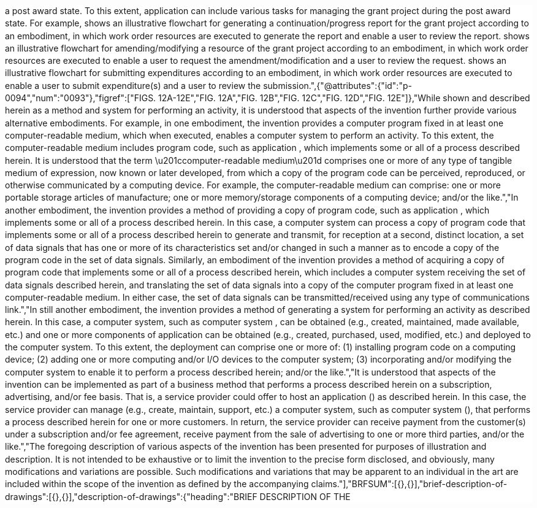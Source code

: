 a post award state. To this extent, application  can include various tasks for managing the grant project during the post award state. For example,  shows an illustrative flowchart for generating a continuation\/progress report for the grant project according to an embodiment, in which work order resources are executed to generate the report and enable a user to review the report.  shows an illustrative flowchart for amending\/modifying a resource of the grant project according to an embodiment, in which work order resources are executed to enable a user to request the amendment\/modification and a user to review the request.  shows an illustrative flowchart for submitting expenditures according to an embodiment, in which work order resources are executed to enable a user to submit expenditure(s) and a user to review the submission.",{"@attributes":{"id":"p-0094","num":"0093"},"figref":["FIGS. 12A-12E","FIG. 12A","FIG. 12B","FIG. 12C","FIG. 12D","FIG. 12E"]},"While shown and described herein as a method and system for performing an activity, it is understood that aspects of the invention further provide various alternative embodiments. For example, in one embodiment, the invention provides a computer program fixed in at least one computer-readable medium, which when executed, enables a computer system to perform an activity. To this extent, the computer-readable medium includes program code, such as application , which implements some or all of a process described herein. It is understood that the term \u201ccomputer-readable medium\u201d comprises one or more of any type of tangible medium of expression, now known or later developed, from which a copy of the program code can be perceived, reproduced, or otherwise communicated by a computing device. For example, the computer-readable medium can comprise: one or more portable storage articles of manufacture; one or more memory\/storage components of a computing device; and\/or the like.","In another embodiment, the invention provides a method of providing a copy of program code, such as application , which implements some or all of a process described herein. In this case, a computer system can process a copy of program code that implements some or all of a process described herein to generate and transmit, for reception at a second, distinct location, a set of data signals that has one or more of its characteristics set and\/or changed in such a manner as to encode a copy of the program code in the set of data signals. Similarly, an embodiment of the invention provides a method of acquiring a copy of program code that implements some or all of a process described herein, which includes a computer system receiving the set of data signals described herein, and translating the set of data signals into a copy of the computer program fixed in at least one computer-readable medium. In either case, the set of data signals can be transmitted\/received using any type of communications link.","In still another embodiment, the invention provides a method of generating a system for performing an activity as described herein. In this case, a computer system, such as computer system , can be obtained (e.g., created, maintained, made available, etc.) and one or more components of application  can be obtained (e.g., created, purchased, used, modified, etc.) and deployed to the computer system. To this extent, the deployment can comprise one or more of: (1) installing program code on a computing device; (2) adding one or more computing and\/or I\/O devices to the computer system; (3) incorporating and\/or modifying the computer system to enable it to perform a process described herein; and\/or the like.","It is understood that aspects of the invention can be implemented as part of a business method that performs a process described herein on a subscription, advertising, and\/or fee basis. That is, a service provider could offer to host an application  () as described herein. In this case, the service provider can manage (e.g., create, maintain, support, etc.) a computer system, such as computer system  (), that performs a process described herein for one or more customers. In return, the service provider can receive payment from the customer(s) under a subscription and\/or fee agreement, receive payment from the sale of advertising to one or more third parties, and\/or the like.","The foregoing description of various aspects of the invention has been presented for purposes of illustration and description. It is not intended to be exhaustive or to limit the invention to the precise form disclosed, and obviously, many modifications and variations are possible. Such modifications and variations that may be apparent to an individual in the art are included within the scope of the invention as defined by the accompanying claims."],"BRFSUM":[{},{}],"brief-description-of-drawings":[{},{}],"description-of-drawings":{"heading":"BRIEF DESCRIPTION OF THE